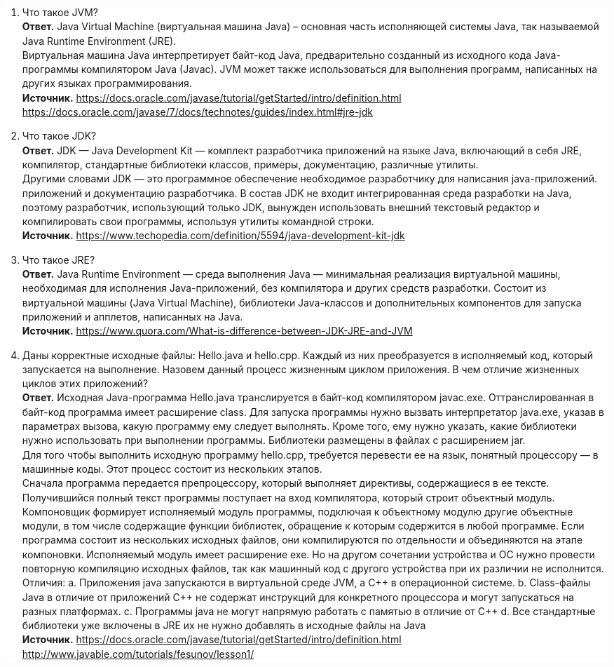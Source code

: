 1) Что такое JVM?  
**Ответ.** Java Virtual Machine (виртуальная машина Java) – основная часть исполняющей системы Java, так называемой Java Runtime Environment (JRE).  
Виртуальная машина Java интерпретирует байт-код Java, предварительно созданный из исходного кода Java-программы компилятором Java (Javac). JVM может также использоваться для выполнения программ, написанных на других языках программирования.  
**Источник.** https://docs.oracle.com/javase/tutorial/getStarted/intro/definition.html  
https://docs.oracle.com/javase/7/docs/technotes/guides/index.html#jre-jdk  

 
2) Что такое JDK?  
**Ответ.** JDK — Java Development Kit — комплект разработчика приложений на языке Java, включающий в себя JRE, компилятор, стандартные библиотеки классов, примеры, документацию, различные утилиты.  
Другими словами JDK — это программное обеспечение необходимое разработчику для написания java-приложений.
приложений и документацию разработчика.
В состав JDK не входит интегрированная среда разработки на Java, поэтому разработчик, использующий только JDK, вынужден использовать внешний текстовый редактор и компилировать свои программы, используя утилиты командной строки.  
**Источник.**  https://www.techopedia.com/definition/5594/java-development-kit-jdk  

 
3) Что такое JRE?  
**Ответ.** Java Runtime Environment — среда выполнения Java — минимальная реализация виртуальной машины, необходимая для исполнения Java-приложений, без компилятора и других средств разработки. Состоит из виртуальной машины (Java Virtual Machine), библиотеки Java-классов и дополнительных компонентов для запуска приложений и апплетов, написанных на Java.  
**Источник.** https://www.quora.com/What-is-difference-between-JDK-JRE-and-JVM  

 
4) Даны корректные исходные файлы: Hello.java и hello.cpp. Каждый из них преобразуется в исполняемый код, который запускается на выполнение. Назовем данный процесс жизненным циклом приложения. В чем отличие жизненных циклов этих приложений?  
**Ответ.** Исходная Java-программа Hello.java транслируется в байт-код компилятором javac.exe. Оттранслированная в байт-код программа имеет расширение class. Для запуска программы нужно вызвать интерпретатор java.exe, указав в параметрах вызова, какую программу ему следует выполнять. Кроме того, ему нужно указать, какие библиотеки нужно использовать при выполнении программы. Библиотеки размещены в файлах с расширением jar.  
Для того чтобы выполнить исходную программу hello.cpp, требуется перевести ее на язык, понятный процессору — в машинные коды. Этот процесс состоит из нескольких этапов.  
Сначала программа передается препроцессору, который выполняет директивы, содержащиеся в ее тексте.
Получившийся полный текст программы поступает на вход компилятора, который строит объектный модуль.
Компоновщик формирует исполняемый модуль программы, подключая к объектному модулю другие объектные модули, в том числе содержащие функции библиотек, обращение к которым содержится в любой программе. Если программа состоит из нескольких исходных файлов, они компилируются по отдельности и объединяются на этапе компоновки. Исполняемый модуль имеет расширение ехе. Но на другом сочетании устройства и ОС нужно провести повторную компиляцию исходных файлов, так как машинный код с другого устройства при их различии не исполнится.
Отличия: 
a.	Приложения java запускаются в виртуальной среде JVM, а C++ в операционной системе.
b.	Сlass-файлы Java в отличие от приложений С++ не содержат инструкций для конкретного процессора и могут запускаться на разных платформах.
c.	Программы java не могут напрямую работать с памятью в отличие от С++
d.	Все стандартные библиотеки уже включены в JRE их не нужно добавлять в исходные файлы на Java  
**Источник.** https://docs.oracle.com/javase/tutorial/getStarted/intro/definition.html
http://www.javable.com/tutorials/fesunov/lesson1/  
